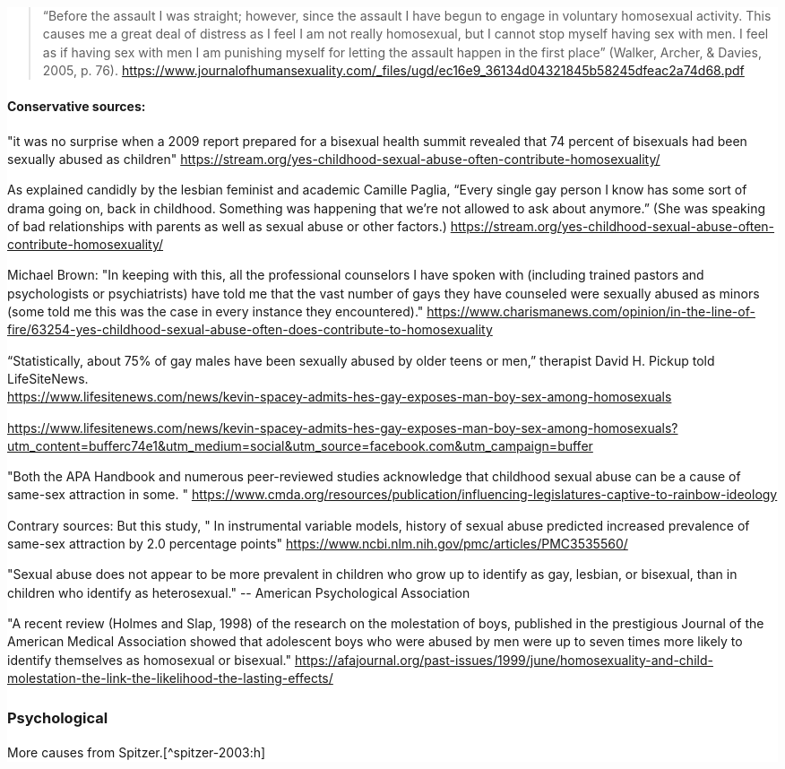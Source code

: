 > “Before the assault I was straight; however, since the assault I have begun to engage in voluntary homosexual activity. This causes me a great deal of distress as I feel I am not really homosexual, but I cannot stop myself having sex with men. I feel as if having sex with men I am punishing myself for letting the assault happen in the first place” (Walker, Archer, & Davies, 2005, p. 76). https://www.journalofhumansexuality.com/_files/ugd/ec16e9_36134d04321845b58245dfeac2a74d68.pdf

#### Conservative sources:

"it was no surprise when a 2009 report prepared for a bisexual health summit revealed that 74 percent of bisexuals had been sexually abused as children"
https://stream.org/yes-childhood-sexual-abuse-often-contribute-homosexuality/

As explained candidly by the lesbian feminist and academic Camille Paglia, “Every single gay person I know has some sort of drama going on, back in childhood. Something was happening that we’re not allowed to ask about anymore.” (She was speaking of bad relationships with parents as well as sexual abuse or other factors.)
https://stream.org/yes-childhood-sexual-abuse-often-contribute-homosexuality/

Michael Brown:  "In keeping with this, all the professional counselors I have spoken with (including trained pastors and psychologists or psychiatrists) have told me that the vast number of gays they have counseled were sexually abused as minors (some told me this was the case in every instance they encountered)."
https://www.charismanews.com/opinion/in-the-line-of-fire/63254-yes-childhood-sexual-abuse-often-does-contribute-to-homosexuality

“Statistically, about 75% of gay males have been sexually abused by older teens or men,” therapist David H. Pickup told LifeSiteNews.  
https://www.lifesitenews.com/news/kevin-spacey-admits-hes-gay-exposes-man-boy-sex-among-homosexuals

https://www.lifesitenews.com/news/kevin-spacey-admits-hes-gay-exposes-man-boy-sex-among-homosexuals?utm_content=bufferc74e1&utm_medium=social&utm_source=facebook.com&utm_campaign=buffer

"Both the APA Handbook and numerous peer-reviewed studies acknowledge that childhood sexual abuse can be a cause of same-sex attraction in some. "
https://www.cmda.org/resources/publication/influencing-legislatures-captive-to-rainbow-ideology


Contrary sources:
But this study, " In instrumental variable models, history of sexual abuse predicted increased prevalence of same-sex attraction by 2.0 percentage points"
https://www.ncbi.nlm.nih.gov/pmc/articles/PMC3535560/

"Sexual abuse does not appear to be more prevalent in children who grow up to identify as gay, lesbian, or bisexual, than in children who identify as heterosexual."  -- American Psychological Association

"A recent review (Holmes and Slap, 1998) of the research on the molestation of boys, published in the prestigious Journal of the American Medical Association showed that adolescent boys who were abused by men were up to seven times more likely to identify themselves as homosexual or bisexual."  https://afajournal.org/past-issues/1999/june/homosexuality-and-child-molestation-the-link-the-likelihood-the-lasting-effects/

### Psychological

More causes from Spitzer.[^spitzer-2003:h]
